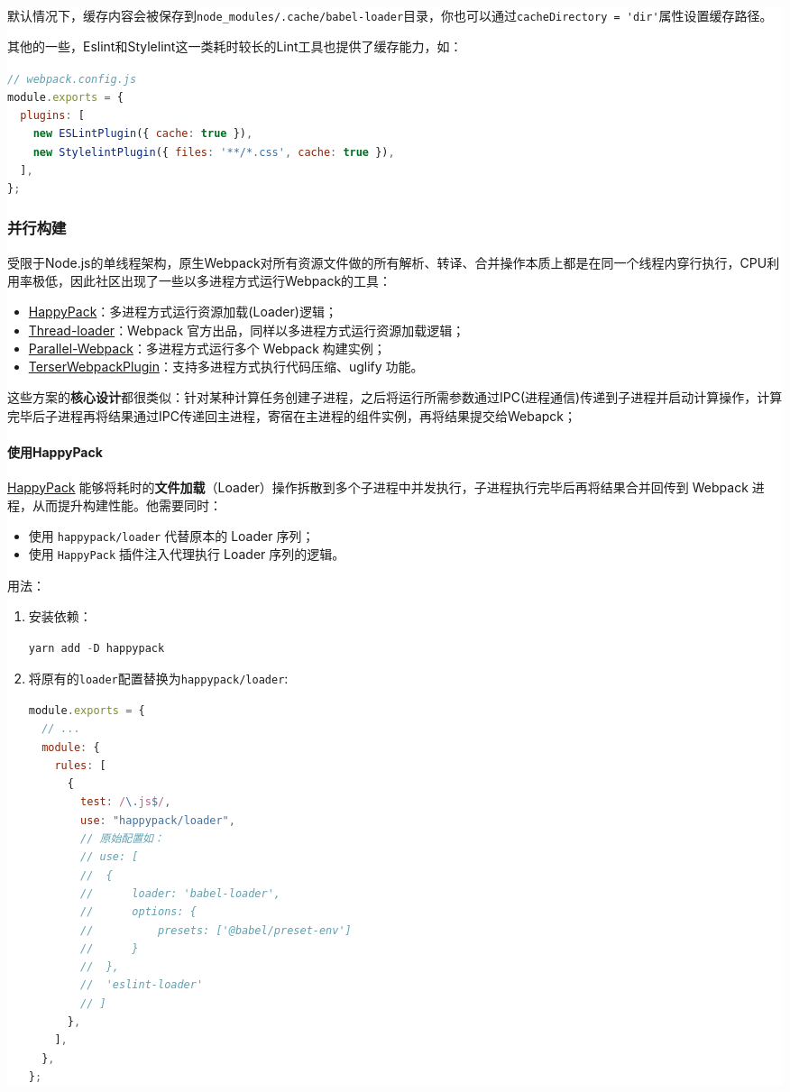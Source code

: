 默认情况下，缓存内容会被保存到`node_modules/.cache/babel-loader`目录，你也可以通过`cacheDirectory = 'dir'`属性设置缓存路径。

其他的一些，Eslint和Stylelint这一类耗时较长的Lint工具也提供了缓存能力，如：
```javascript
// webpack.config.js
module.exports = {
  plugins: [
    new ESLintPlugin({ cache: true }),
    new StylelintPlugin({ files: '**/*.css', cache: true }),
  ],
};
```

### 并行构建

受限于Node.js的单线程架构，原生Webpack对所有资源文件做的所有解析、转译、合并操作本质上都是在同一个线程内穿行执行，CPU利用率极低，因此社区出现了一些以多进程方式运行Webpack的工具：

- [HappyPack](https://link.juejin.cn/?target=https%3A%2F%2Fgithub.com%2Famireh%2Fhappypack)：多进程方式运行资源加载(Loader)逻辑；
- [Thread-loader](https://link.juejin.cn/?target=https%3A%2F%2Fwebpack.js.org%2Floaders%2Fthread-loader%2F)：Webpack 官方出品，同样以多进程方式运行资源加载逻辑；
- [Parallel-Webpack](https://link.juejin.cn/?target=https%3A%2F%2Fwww.npmjs.com%2Fpackage%2Fparallel-webpack)：多进程方式运行多个 Webpack 构建实例；
- [TerserWebpackPlugin](https://link.juejin.cn/?target=https%3A%2F%2Fwww.npmjs.com%2Fpackage%2Fterser-webpack-plugin%23terseroptions)：支持多进程方式执行代码压缩、uglify 功能。

这些方案的**核心设计**都很类似：针对某种计算任务创建子进程，之后将运行所需参数通过IPC(进程通信)传递到子进程并启动计算操作，计算完毕后子进程再将结果通过IPC传递回主进程，寄宿在主进程的组件实例，再将结果提交给Webapck；

#### 使用HappyPack

[HappyPack](https://link.juejin.cn/?target=https%3A%2F%2Fgithub.com%2Famireh%2Fhappypack) 能够将耗时的**文件加载**（Loader）操作拆散到多个子进程中并发执行，子进程执行完毕后再将结果合并回传到 Webpack 进程，从而提升构建性能。他需要同时：

- 使用 `happypack/loader` 代替原本的 Loader 序列；
- 使用 `HappyPack` 插件注入代理执行 Loader 序列的逻辑。

用法：

1. 安装依赖：
   ```powershell
   yarn add -D happypack
   ```

2. 将原有的`loader`配置替换为`happypack/loader`:
   ```javascript
   module.exports = {
     // ...
     module: {
       rules: [
         {
           test: /\.js$/,
           use: "happypack/loader",
           // 原始配置如：
           // use: [
           //  {
           //      loader: 'babel-loader',
           //      options: {
           //          presets: ['@babel/preset-env']
           //      }
           //  },
           //  'eslint-loader'
           // ]
         },
       ],
     },
   };
   ```